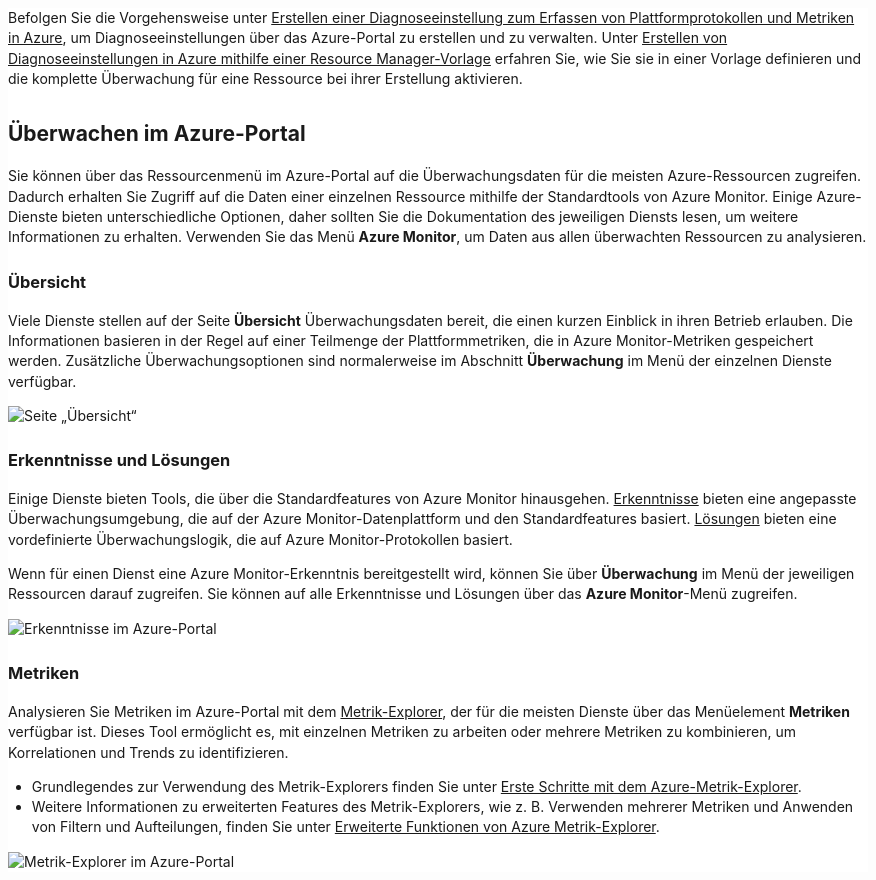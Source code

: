 Befolgen Sie die Vorgehensweise unter [Erstellen einer Diagnoseeinstellung zum Erfassen von Plattformprotokollen und Metriken in Azure](../platform/diagnostic-settings.md), um Diagnoseeinstellungen über das Azure-Portal zu erstellen und zu verwalten. Unter [Erstellen von Diagnoseeinstellungen in Azure mithilfe einer Resource Manager-Vorlage](../platform/diagnostic-settings-template.md) erfahren Sie, wie Sie sie in einer Vorlage definieren und die komplette Überwachung für eine Ressource bei ihrer Erstellung aktivieren.


## <a name="monitoring-in-the-azure-portal"></a>Überwachen im Azure-Portal
 Sie können über das Ressourcenmenü im Azure-Portal auf die Überwachungsdaten für die meisten Azure-Ressourcen zugreifen. Dadurch erhalten Sie Zugriff auf die Daten einer einzelnen Ressource mithilfe der Standardtools von Azure Monitor. Einige Azure-Dienste bieten unterschiedliche Optionen, daher sollten Sie die Dokumentation des jeweiligen Diensts lesen, um weitere Informationen zu erhalten. Verwenden Sie das Menü **Azure Monitor**, um Daten aus allen überwachten Ressourcen zu analysieren. 

### <a name="overview"></a>Übersicht
Viele Dienste stellen auf der Seite **Übersicht** Überwachungsdaten bereit, die einen kurzen Einblick in ihren Betrieb erlauben. Die Informationen basieren in der Regel auf einer Teilmenge der Plattformmetriken, die in Azure Monitor-Metriken gespeichert werden. Zusätzliche Überwachungsoptionen sind normalerweise im Abschnitt **Überwachung** im Menü der einzelnen Dienste verfügbar.

![Seite „Übersicht“](media/monitor-azure-resource/overview-page.png)


### <a name="insights-and-solutions"></a>Erkenntnisse und Lösungen 
Einige Dienste bieten Tools, die über die Standardfeatures von Azure Monitor hinausgehen. [Erkenntnisse](./insights-overview.md) bieten eine angepasste Überwachungsumgebung, die auf der Azure Monitor-Datenplattform und den Standardfeatures basiert. [Lösungen](./solutions.md) bieten eine vordefinierte Überwachungslogik, die auf Azure Monitor-Protokollen basiert. 

Wenn für einen Dienst eine Azure Monitor-Erkenntnis bereitgestellt wird, können Sie über **Überwachung** im Menü der jeweiligen Ressourcen darauf zugreifen. Sie können auf alle Erkenntnisse und Lösungen über das **Azure Monitor**-Menü zugreifen.

![Erkenntnisse im Azure-Portal](media/monitor-azure-resource/insights.png)

### <a name="metrics"></a>Metriken
Analysieren Sie Metriken im Azure-Portal mit dem [Metrik-Explorer](../platform/metrics-getting-started.md), der für die meisten Dienste über das Menüelement **Metriken** verfügbar ist. Dieses Tool ermöglicht es, mit einzelnen Metriken zu arbeiten oder mehrere Metriken zu kombinieren, um Korrelationen und Trends zu identifizieren. 

- Grundlegendes zur Verwendung des Metrik-Explorers finden Sie unter [Erste Schritte mit dem Azure-Metrik-Explorer](../platform/metrics-getting-started.md).
- Weitere Informationen zu erweiterten Features des Metrik-Explorers, wie z. B. Verwenden mehrerer Metriken und Anwenden von Filtern und Aufteilungen, finden Sie unter [Erweiterte Funktionen von Azure Metrik-Explorer](../platform/metrics-charts.md).

![Metrik-Explorer im Azure-Portal](media/monitor-azure-resource/metrics.png)
